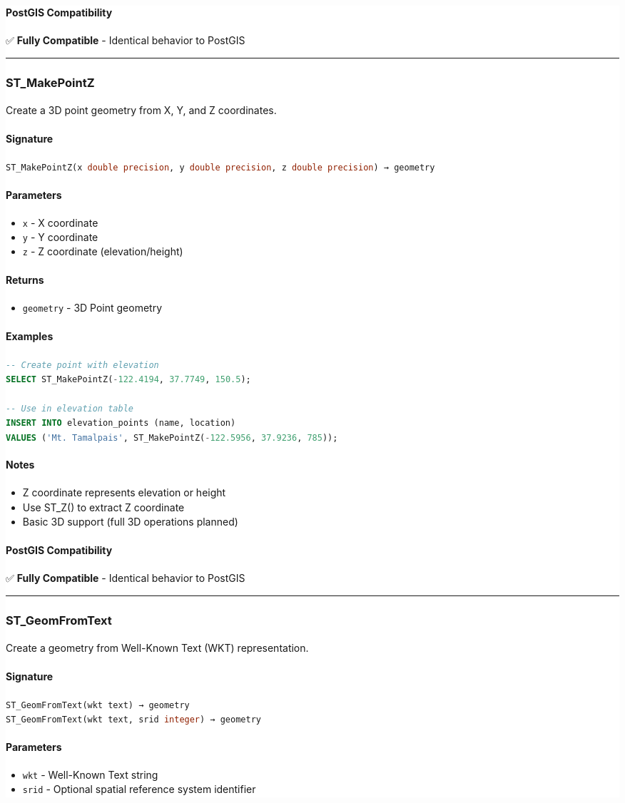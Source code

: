 #### PostGIS Compatibility
✅ **Fully Compatible** - Identical behavior to PostGIS

---

### ST_MakePointZ

Create a 3D point geometry from X, Y, and Z coordinates.

#### Signature
```sql
ST_MakePointZ(x double precision, y double precision, z double precision) → geometry
```

#### Parameters
- `x` - X coordinate
- `y` - Y coordinate  
- `z` - Z coordinate (elevation/height)

#### Returns
- `geometry` - 3D Point geometry

#### Examples
```sql
-- Create point with elevation
SELECT ST_MakePointZ(-122.4194, 37.7749, 150.5);

-- Use in elevation table
INSERT INTO elevation_points (name, location)
VALUES ('Mt. Tamalpais', ST_MakePointZ(-122.5956, 37.9236, 785));
```

#### Notes
- Z coordinate represents elevation or height
- Use ST_Z() to extract Z coordinate
- Basic 3D support (full 3D operations planned)

#### PostGIS Compatibility
✅ **Fully Compatible** - Identical behavior to PostGIS

---

### ST_GeomFromText

Create a geometry from Well-Known Text (WKT) representation.

#### Signature
```sql
ST_GeomFromText(wkt text) → geometry
ST_GeomFromText(wkt text, srid integer) → geometry
```

#### Parameters
- `wkt` - Well-Known Text string
- `srid` - Optional spatial reference system identifier

